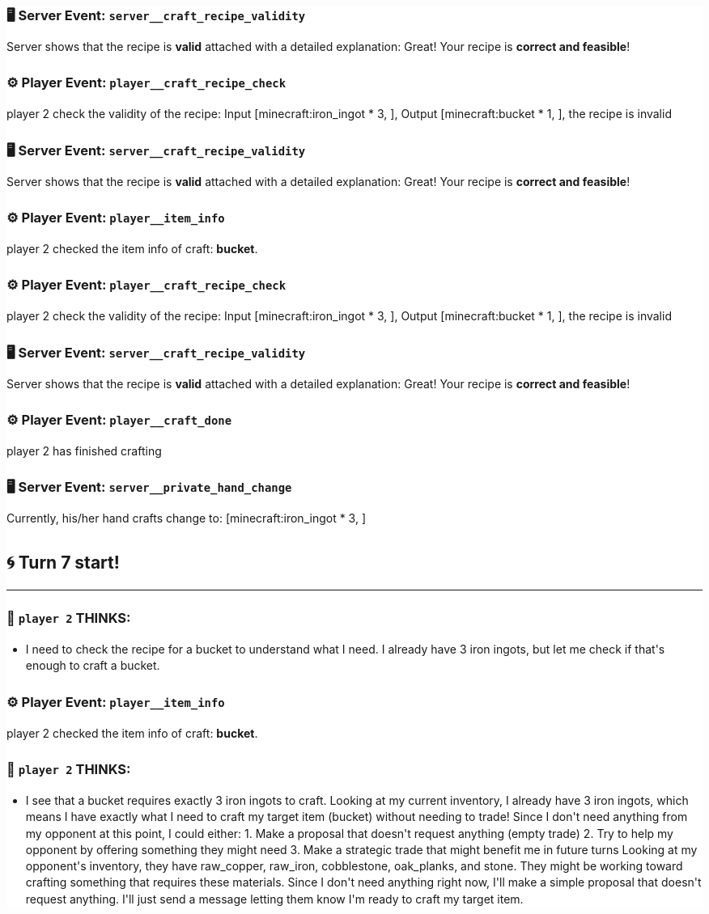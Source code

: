 
### 🖥 Server Event: `server__craft_recipe_validity`
Server shows that the recipe is **valid** attached with a detailed explanation:
Great! Your recipe is **correct and feasible**!


### ⚙️ Player Event: `player__craft_recipe_check`
player 2 check the validity of the recipe: Input [minecraft:iron_ingot * 3, ], Output [minecraft:bucket * 1, ], the recipe is invalid


### 🖥 Server Event: `server__craft_recipe_validity`
Server shows that the recipe is **valid** attached with a detailed explanation:
Great! Your recipe is **correct and feasible**!


### ⚙️ Player Event: `player__item_info`
player 2 checked the item info of craft: **bucket**.


### ⚙️ Player Event: `player__craft_recipe_check`
player 2 check the validity of the recipe: Input [minecraft:iron_ingot * 3, ], Output [minecraft:bucket * 1, ], the recipe is invalid


### 🖥 Server Event: `server__craft_recipe_validity`
Server shows that the recipe is **valid** attached with a detailed explanation:
Great! Your recipe is **correct and feasible**!


### ⚙️ Player Event: `player__craft_done`
player 2 has finished crafting


### 🖥 Server Event: `server__private_hand_change`
Currently, his/her hand crafts change to: [minecraft:iron_ingot * 3, ]



## 🌀 Turn 7 start!
----------------------------------------

### 🧠 `player 2` THINKS:
- I need to check the recipe for a bucket to understand what I need. I already have 3 iron ingots, but let me check if that's enough to craft a bucket.

### ⚙️ Player Event: `player__item_info`
player 2 checked the item info of craft: **bucket**.


### 🧠 `player 2` THINKS:
- I see that a bucket requires exactly 3 iron ingots to craft. Looking at my current inventory, I already have 3 iron ingots, which means I have exactly what I need to craft my target item (bucket) without needing to trade!  Since I don't need anything from my opponent at this point, I could either: 1. Make a proposal that doesn't request anything (empty trade) 2. Try to help my opponent by offering something they might need 3. Make a strategic trade that might benefit me in future turns  Looking at my opponent's inventory, they have raw_copper, raw_iron, cobblestone, oak_planks, and stone. They might be working toward crafting something that requires these materials.  Since I don't need anything right now, I'll make a simple proposal that doesn't request anything. I'll just send a message letting them know I'm ready to craft my target item.
